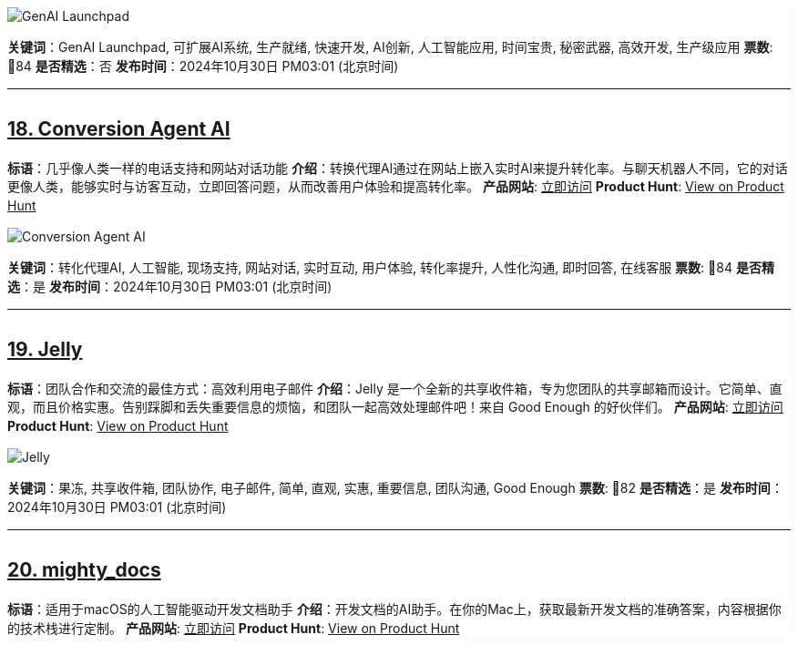 ![GenAI Launchpad](https://ph-files.imgix.net/46871160-5917-449b-954d-fa8e9ac97877.png?auto=format&fit=crop&frame=1&h=512&w=1024)

**关键词**：GenAI Launchpad, 可扩展AI系统, 生产就绪, 快速开发, AI创新, 人工智能应用, 时间宝贵, 秘密武器, 高效开发, 生产级应用
**票数**: 🔺84
**是否精选**：否
**发布时间**：2024年10月30日 PM03:01 (北京时间)

---

## [18. Conversion Agent AI](https://www.producthunt.com/posts/conversion-agent-ai?utm_campaign=producthunt-api&utm_medium=api-v2&utm_source=Application%3A+decohack+%28ID%3A+131684%29)
**标语**：几乎像人类一样的电话支持和网站对话功能
**介绍**：转换代理AI通过在网站上嵌入实时AI来提升转化率。与聊天机器人不同，它的对话更像人类，能够实时与访客互动，立即回答问题，从而改善用户体验和提高转化率。
**产品网站**: [立即访问](https://www.producthunt.com/r/IT5BKSTU6H7YPR?utm_campaign=producthunt-api&utm_medium=api-v2&utm_source=Application%3A+decohack+%28ID%3A+131684%29)
**Product Hunt**: [View on Product Hunt](https://www.producthunt.com/posts/conversion-agent-ai?utm_campaign=producthunt-api&utm_medium=api-v2&utm_source=Application%3A+decohack+%28ID%3A+131684%29)

![Conversion Agent AI](https://ph-files.imgix.net/565ac046-cab9-4b06-aae8-7fe3c03070d9.png?auto=format&fit=crop&frame=1&h=512&w=1024)

**关键词**：转化代理AI, 人工智能, 现场支持, 网站对话, 实时互动, 用户体验, 转化率提升, 人性化沟通, 即时回答, 在线客服
**票数**: 🔺84
**是否精选**：是
**发布时间**：2024年10月30日 PM03:01 (北京时间)

---

## [19. Jelly](https://www.producthunt.com/posts/jelly-7?utm_campaign=producthunt-api&utm_medium=api-v2&utm_source=Application%3A+decohack+%28ID%3A+131684%29)
**标语**：团队合作和交流的最佳方式：高效利用电子邮件
**介绍**：Jelly 是一个全新的共享收件箱，专为您团队的共享邮箱而设计。它简单、直观，而且价格实惠。告别踩脚和丢失重要信息的烦恼，和团队一起高效处理邮件吧！来自 Good Enough 的好伙伴们。
**产品网站**: [立即访问](https://www.producthunt.com/r/4OVM5AZN6G4JPV?utm_campaign=producthunt-api&utm_medium=api-v2&utm_source=Application%3A+decohack+%28ID%3A+131684%29)
**Product Hunt**: [View on Product Hunt](https://www.producthunt.com/posts/jelly-7?utm_campaign=producthunt-api&utm_medium=api-v2&utm_source=Application%3A+decohack+%28ID%3A+131684%29)

![Jelly](https://ph-files.imgix.net/69980317-8d22-44d1-bcd9-e5c297e5f138.png?auto=format&fit=crop&frame=1&h=512&w=1024)

**关键词**：果冻, 共享收件箱, 团队协作, 电子邮件, 简单, 直观, 实惠, 重要信息, 团队沟通, Good Enough
**票数**: 🔺82
**是否精选**：是
**发布时间**：2024年10月30日 PM03:01 (北京时间)

---

## [20. mighty_docs](https://www.producthunt.com/posts/mighty_docs?utm_campaign=producthunt-api&utm_medium=api-v2&utm_source=Application%3A+decohack+%28ID%3A+131684%29)
**标语**：适用于macOS的人工智能驱动开发文档助手
**介绍**：开发文档的AI助手。在你的Mac上，获取最新开发文档的准确答案，内容根据你的技术栈进行定制。
**产品网站**: [立即访问](https://www.producthunt.com/r/MOL35BWPWL7TTL?utm_campaign=producthunt-api&utm_medium=api-v2&utm_source=Application%3A+decohack+%28ID%3A+131684%29)
**Product Hunt**: [View on Product Hunt](https://www.producthunt.com/posts/mighty_docs?utm_campaign=producthunt-api&utm_medium=api-v2&utm_source=Application%3A+decohack+%28ID%3A+131684%29)
